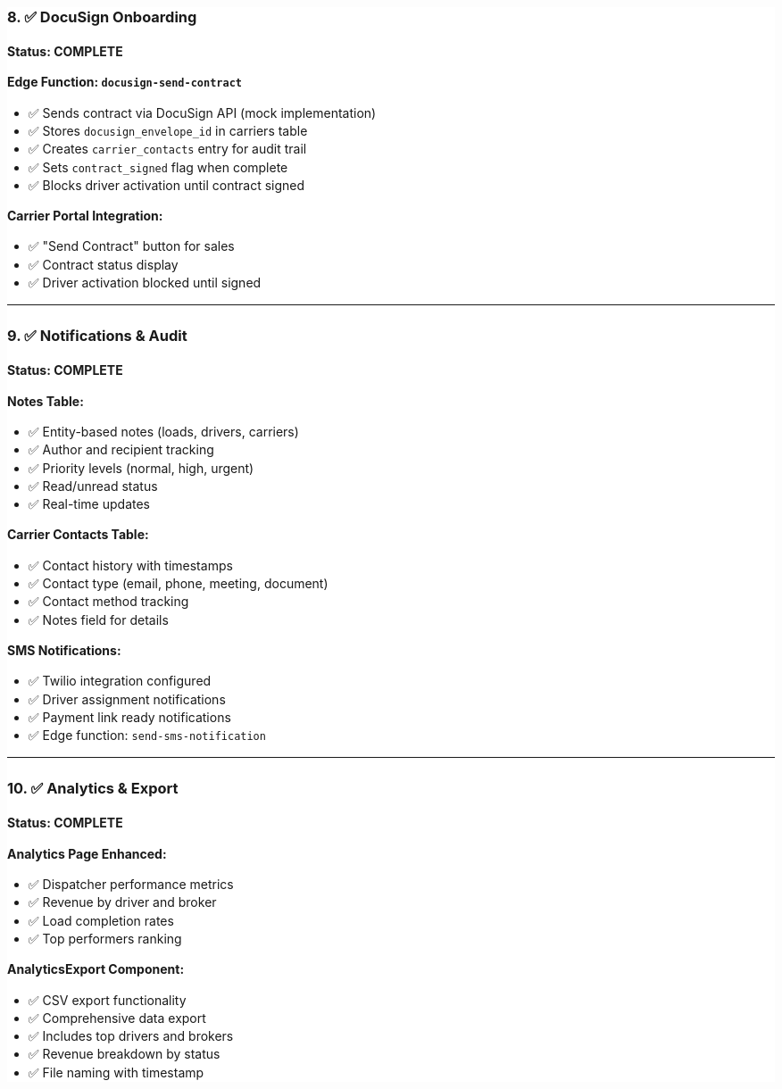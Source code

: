 
### 8. ✅ DocuSign Onboarding
**Status: COMPLETE**

**Edge Function: `docusign-send-contract`**
- ✅ Sends contract via DocuSign API (mock implementation)
- ✅ Stores `docusign_envelope_id` in carriers table
- ✅ Creates `carrier_contacts` entry for audit trail
- ✅ Sets `contract_signed` flag when complete
- ✅ Blocks driver activation until contract signed

**Carrier Portal Integration:**
- ✅ "Send Contract" button for sales
- ✅ Contract status display
- ✅ Driver activation blocked until signed

---

### 9. ✅ Notifications & Audit
**Status: COMPLETE**

**Notes Table:**
- ✅ Entity-based notes (loads, drivers, carriers)
- ✅ Author and recipient tracking
- ✅ Priority levels (normal, high, urgent)
- ✅ Read/unread status
- ✅ Real-time updates

**Carrier Contacts Table:**
- ✅ Contact history with timestamps
- ✅ Contact type (email, phone, meeting, document)
- ✅ Contact method tracking
- ✅ Notes field for details

**SMS Notifications:**
- ✅ Twilio integration configured
- ✅ Driver assignment notifications
- ✅ Payment link ready notifications
- ✅ Edge function: `send-sms-notification`

---

### 10. ✅ Analytics & Export
**Status: COMPLETE**

**Analytics Page Enhanced:**
- ✅ Dispatcher performance metrics
- ✅ Revenue by driver and broker
- ✅ Load completion rates
- ✅ Top performers ranking

**AnalyticsExport Component:**
- ✅ CSV export functionality
- ✅ Comprehensive data export
- ✅ Includes top drivers and brokers
- ✅ Revenue breakdown by status
- ✅ File naming with timestamp
